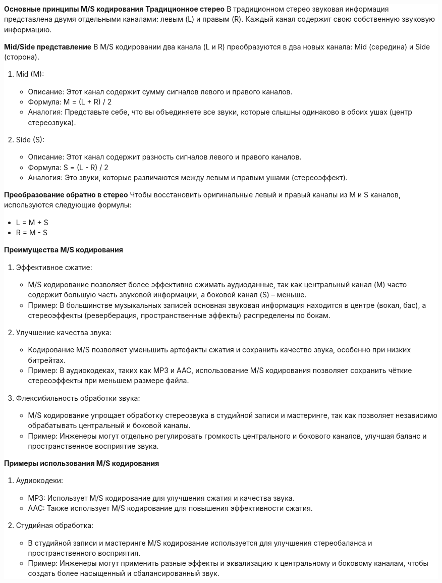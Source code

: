 **Основные принципы M/S кодирования**
**Традиционное стерео**
В традиционном стерео звуковая информация представлена двумя отдельными каналами: левым (L) и правым (R). Каждый канал содержит свою собственную звуковую информацию.

**Mid/Side представление**
В M/S кодировании два канала (L и R) преобразуются в два новых канала: Mid (середина) и Side (сторона).
1. Mid (M):
    - Описание: Этот канал содержит сумму сигналов левого и правого каналов.
    - Формула: M = (L + R) / 2
    - Аналогия: Представьте себе, что вы объединяете все звуки, которые слышны одинаково в обоих ушах (центр стереозвука).

2. Side (S):
    - Описание: Этот канал содержит разность сигналов левого и правого каналов.
    - Формула: S = (L - R) / 2
    - Аналогия: Это звуки, которые различаются между левым и правым ушами (стереоэффект).

**Преобразование обратно в стерео**
Чтобы восстановить оригинальные левый и правый каналы из M и S каналов, используются следующие формулы:
- L = M + S
- R = M - S

**Преимущества M/S кодирования**
1. Эффективное сжатие:
    - M/S кодирование позволяет более эффективно сжимать аудиоданные, так как центральный канал (M) часто содержит большую часть звуковой информации, а боковой канал (S) – меньше.
    - Пример: В большинстве музыкальных записей основная звуковая информация находится в центре (вокал, бас), а стереоэффекты (реверберация, пространственные эффекты) распределены по бокам.

2. Улучшение качества звука:
    - Кодирование M/S позволяет уменьшить артефакты сжатия и сохранить качество звука, особенно при низких битрейтах.
    - Пример: В аудиокодеках, таких как MP3 и AAC, использование M/S кодирования позволяет сохранить чёткие стереоэффекты при меньшем размере файла.

3. Флексибильность обработки звука:
    - M/S кодирование упрощает обработку стереозвука в студийной записи и мастеринге, так как позволяет независимо обрабатывать центральный и боковой каналы.
    - Пример: Инженеры могут отдельно регулировать громкость центрального и бокового каналов, улучшая баланс и пространственное восприятие звука.

**Примеры использования M/S кодирования**
1. Аудиокодеки:
    - MP3: Использует M/S кодирование для улучшения сжатия и качества звука.
    - AAC: Также использует M/S кодирование для повышения эффективности сжатия.

2. Студийная обработка:
    - В студийной записи и мастеринге M/S кодирование используется для улучшения стереобаланса и пространственного восприятия.
    - Пример: Инженеры могут применить разные эффекты и эквализацию к центральному и боковому каналам, чтобы создать более насыщенный и сбалансированный звук.
